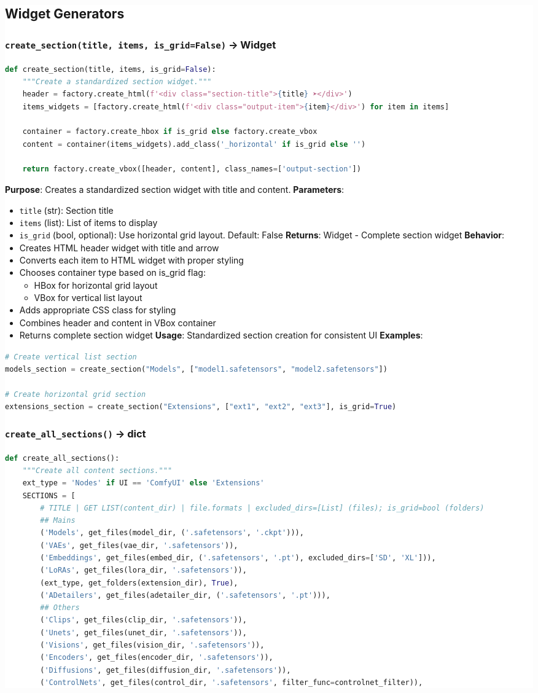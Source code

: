 
## Widget Generators

### `create_section(title, items, is_grid=False)` → Widget
```python
def create_section(title, items, is_grid=False):
    """Create a standardized section widget."""
    header = factory.create_html(f'<div class="section-title">{title} ➤</div>')
    items_widgets = [factory.create_html(f'<div class="output-item">{item}</div>') for item in items]

    container = factory.create_hbox if is_grid else factory.create_vbox
    content = container(items_widgets).add_class('_horizontal' if is_grid else '')

    return factory.create_vbox([header, content], class_names=['output-section'])
```
**Purpose**: Creates a standardized section widget with title and content.
**Parameters**:
- `title` (str): Section title
- `items` (list): List of items to display
- `is_grid` (bool, optional): Use horizontal grid layout. Default: False
**Returns**: Widget - Complete section widget
**Behavior**:
- Creates HTML header widget with title and arrow
- Converts each item to HTML widget with proper styling
- Chooses container type based on is_grid flag:
  - HBox for horizontal grid layout
  - VBox for vertical list layout
- Adds appropriate CSS class for styling
- Combines header and content in VBox container
- Returns complete section widget
**Usage**: Standardized section creation for consistent UI
**Examples**:
```python
# Create vertical list section
models_section = create_section("Models", ["model1.safetensors", "model2.safetensors"])

# Create horizontal grid section
extensions_section = create_section("Extensions", ["ext1", "ext2", "ext3"], is_grid=True)
```

### `create_all_sections()` → dict
```python
def create_all_sections():
    """Create all content sections."""
    ext_type = 'Nodes' if UI == 'ComfyUI' else 'Extensions'
    SECTIONS = [
        # TITLE | GET LIST(content_dir) | file.formats | excluded_dirs=[List] (files); is_grid=bool (folders)
        ## Mains
        ('Models', get_files(model_dir, ('.safetensors', '.ckpt'))),
        ('VAEs', get_files(vae_dir, '.safetensors')),
        ('Embeddings', get_files(embed_dir, ('.safetensors', '.pt'), excluded_dirs=['SD', 'XL'])),
        ('LoRAs', get_files(lora_dir, '.safetensors')),
        (ext_type, get_folders(extension_dir), True),
        ('ADetailers', get_files(adetailer_dir, ('.safetensors', '.pt'))),
        ## Others
        ('Clips', get_files(clip_dir, '.safetensors')),
        ('Unets', get_files(unet_dir, '.safetensors')),
        ('Visions', get_files(vision_dir, '.safetensors')),
        ('Encoders', get_files(encoder_dir, '.safetensors')),
        ('Diffusions', get_files(diffusion_dir, '.safetensors')),
        ('ControlNets', get_files(control_dir, '.safetensors', filter_func=controlnet_filter)),
```